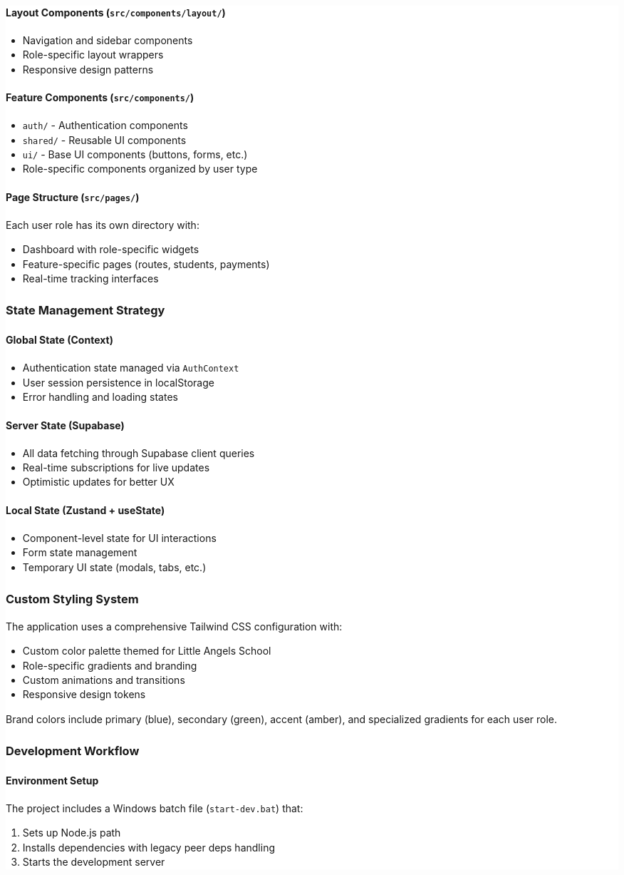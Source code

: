 #### Layout Components (`src/components/layout/`)
- Navigation and sidebar components
- Role-specific layout wrappers
- Responsive design patterns

#### Feature Components (`src/components/`)
- `auth/` - Authentication components
- `shared/` - Reusable UI components
- `ui/` - Base UI components (buttons, forms, etc.)
- Role-specific components organized by user type

#### Page Structure (`src/pages/`)
Each user role has its own directory with:
- Dashboard with role-specific widgets
- Feature-specific pages (routes, students, payments)
- Real-time tracking interfaces

### State Management Strategy

#### Global State (Context)
- Authentication state managed via `AuthContext`
- User session persistence in localStorage
- Error handling and loading states

#### Server State (Supabase)
- All data fetching through Supabase client queries
- Real-time subscriptions for live updates
- Optimistic updates for better UX

#### Local State (Zustand + useState)
- Component-level state for UI interactions
- Form state management
- Temporary UI state (modals, tabs, etc.)

### Custom Styling System

The application uses a comprehensive Tailwind CSS configuration with:
- Custom color palette themed for Little Angels School
- Role-specific gradients and branding
- Custom animations and transitions
- Responsive design tokens

Brand colors include primary (blue), secondary (green), accent (amber), and specialized gradients for each user role.

### Development Workflow

#### Environment Setup
The project includes a Windows batch file (`start-dev.bat`) that:
1. Sets up Node.js path
2. Installs dependencies with legacy peer deps handling
3. Starts the development server
